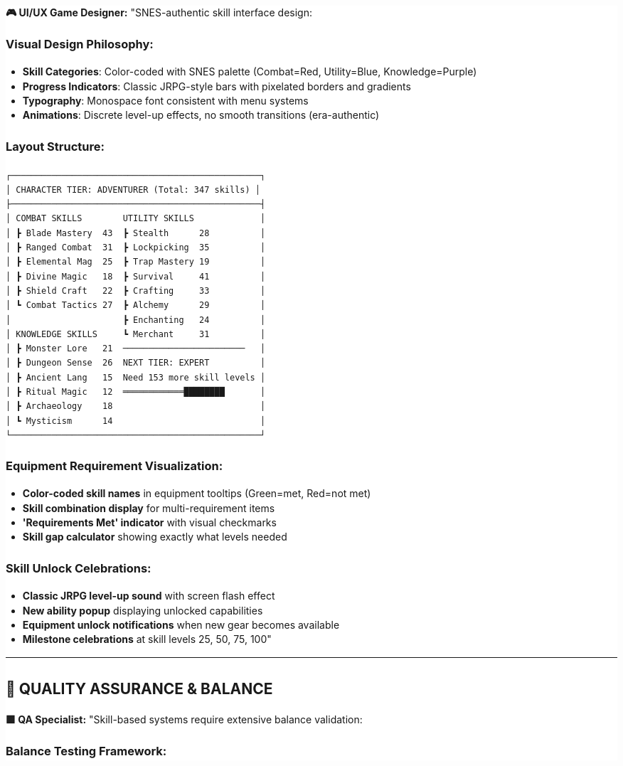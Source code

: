 **🎮 UI/UX Game Designer:** "SNES-authentic skill interface design:

### **Visual Design Philosophy**:
- **Skill Categories**: Color-coded with SNES palette (Combat=Red, Utility=Blue, Knowledge=Purple)
- **Progress Indicators**: Classic JRPG-style bars with pixelated borders and gradients
- **Typography**: Monospace font consistent with menu systems
- **Animations**: Discrete level-up effects, no smooth transitions (era-authentic)

### **Layout Structure**:
```
┌─────────────────────────────────────────────────┐
│ CHARACTER TIER: ADVENTURER (Total: 347 skills) │
├─────────────────────────────────────────────────┤
│ COMBAT SKILLS        UTILITY SKILLS             │
│ ┣ Blade Mastery  43  ┣ Stealth      28          │
│ ┣ Ranged Combat  31  ┣ Lockpicking  35          │
│ ┣ Elemental Mag  25  ┣ Trap Mastery 19          │
│ ┣ Divine Magic   18  ┣ Survival     41          │
│ ┣ Shield Craft   22  ┣ Crafting     33          │
│ ┗ Combat Tactics 27  ┣ Alchemy      29          │
│                      ┣ Enchanting   24          │
│ KNOWLEDGE SKILLS     ┗ Merchant     31          │
│ ┣ Monster Lore   21  ────────────────────────   │
│ ┣ Dungeon Sense  26  NEXT TIER: EXPERT          │
│ ┣ Ancient Lang   15  Need 153 more skill levels │
│ ┣ Ritual Magic   12  ════════════████████       │
│ ┣ Archaeology    18                             │
│ ┗ Mysticism      14                             │
└─────────────────────────────────────────────────┘
```

### **Equipment Requirement Visualization**:
- **Color-coded skill names** in equipment tooltips (Green=met, Red=not met)
- **Skill combination display** for multi-requirement items
- **'Requirements Met' indicator** with visual checkmarks
- **Skill gap calculator** showing exactly what levels needed

### **Skill Unlock Celebrations**:
- **Classic JRPG level-up sound** with screen flash effect
- **New ability popup** displaying unlocked capabilities  
- **Equipment unlock notifications** when new gear becomes available
- **Milestone celebrations** at skill levels 25, 50, 75, 100"

---

## 🧪 QUALITY ASSURANCE & BALANCE

**🟪 QA Specialist:** "Skill-based systems require extensive balance validation:

### **Balance Testing Framework**:
